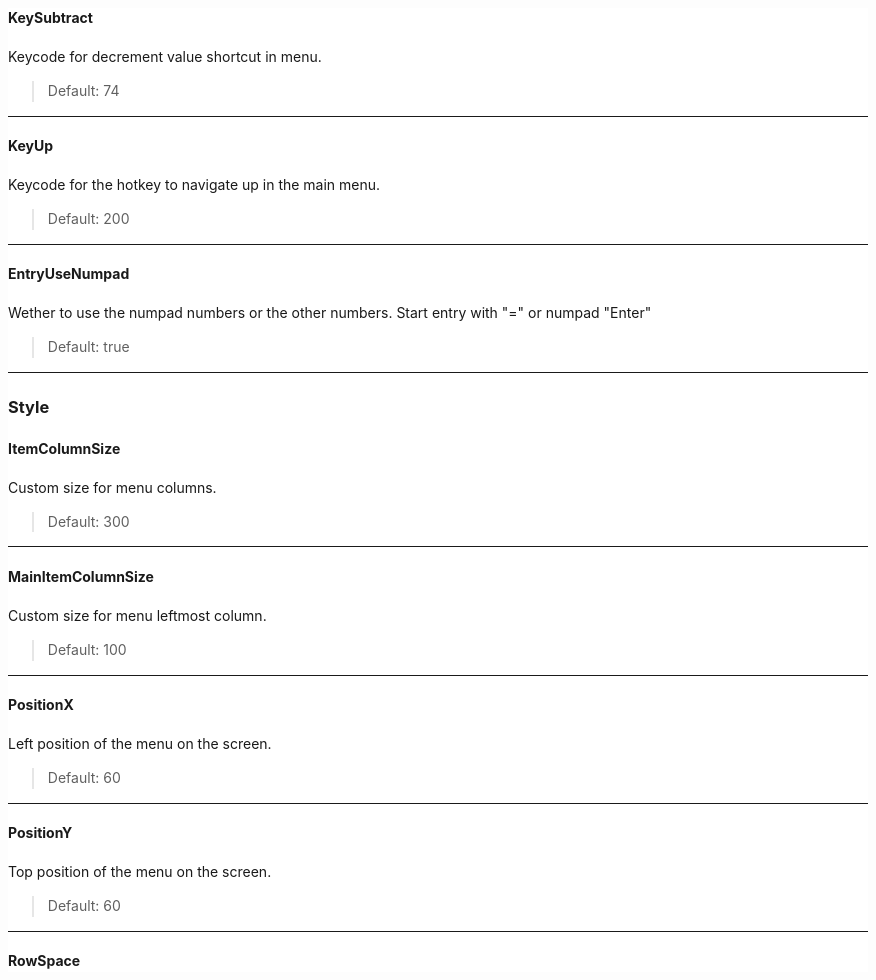 
#### KeySubtract

Keycode for decrement value shortcut in menu.

>Default: 74

---

#### KeyUp

Keycode for the hotkey to navigate up in the main menu.

>Default: 200

---

#### EntryUseNumpad

Wether to use the numpad numbers or the other numbers. Start entry with "=" or numpad "Enter"

>Default: true

---

### Style

#### ItemColumnSize

Custom size for menu columns.

>Default: 300

---

#### MainItemColumnSize

Custom size for menu leftmost column.

>Default: 100

---

#### PositionX

Left position of the menu on the screen.

>Default: 60

---

#### PositionY

Top position of the menu on the screen.

>Default: 60

---

#### RowSpace
